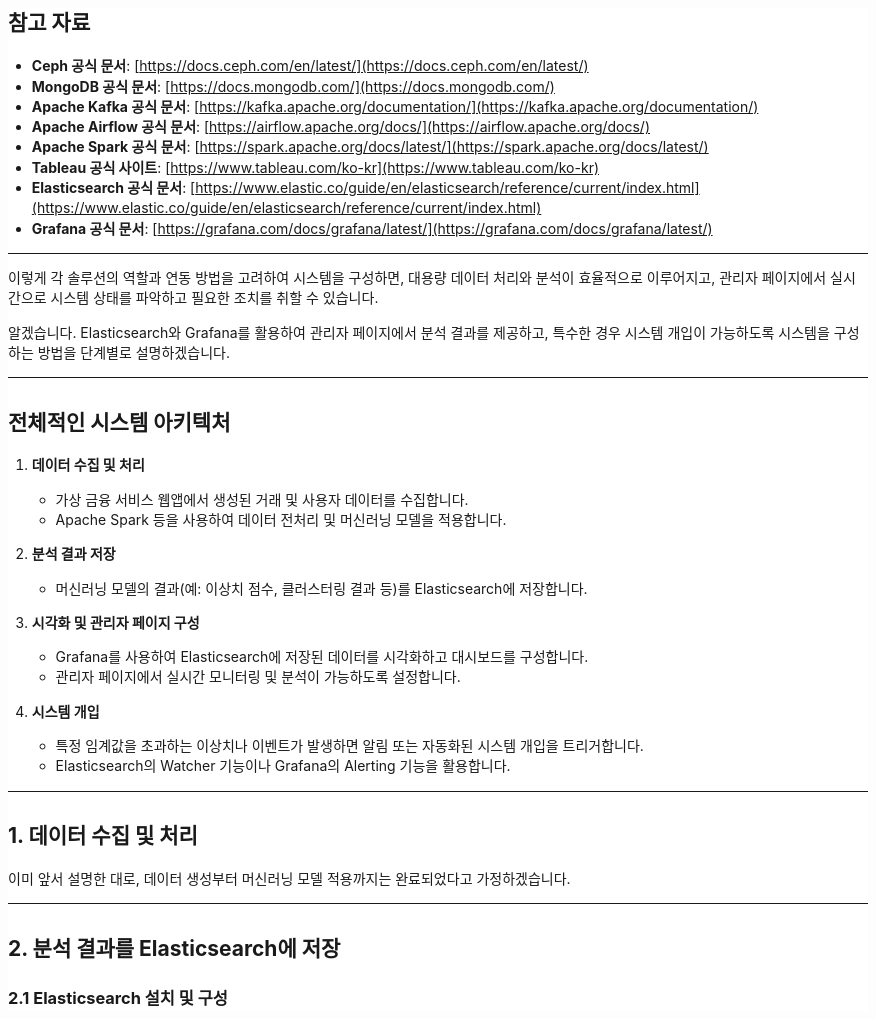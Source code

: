 
## 참고 자료

- **Ceph 공식 문서**: [https://docs.ceph.com/en/latest/](https://docs.ceph.com/en/latest/)
- **MongoDB 공식 문서**: [https://docs.mongodb.com/](https://docs.mongodb.com/)
- **Apache Kafka 공식 문서**: [https://kafka.apache.org/documentation/](https://kafka.apache.org/documentation/)
- **Apache Airflow 공식 문서**: [https://airflow.apache.org/docs/](https://airflow.apache.org/docs/)
- **Apache Spark 공식 문서**: [https://spark.apache.org/docs/latest/](https://spark.apache.org/docs/latest/)
- **Tableau 공식 사이트**: [https://www.tableau.com/ko-kr](https://www.tableau.com/ko-kr)
- **Elasticsearch 공식 문서**: [https://www.elastic.co/guide/en/elasticsearch/reference/current/index.html](https://www.elastic.co/guide/en/elasticsearch/reference/current/index.html)
- **Grafana 공식 문서**: [https://grafana.com/docs/grafana/latest/](https://grafana.com/docs/grafana/latest/)

---

이렇게 각 솔루션의 역할과 연동 방법을 고려하여 시스템을 구성하면, 대용량 데이터 처리와 분석이 효율적으로 이루어지고, 관리자 페이지에서 실시간으로 시스템 상태를 파악하고 필요한 조치를 취할 수 있습니다.

알겠습니다. Elasticsearch와 Grafana를 활용하여 관리자 페이지에서 분석 결과를 제공하고, 특수한 경우 시스템 개입이 가능하도록 시스템을 구성하는 방법을 단계별로 설명하겠습니다.

---

## 전체적인 시스템 아키텍처

1. **데이터 수집 및 처리**
   - 가상 금융 서비스 웹앱에서 생성된 거래 및 사용자 데이터를 수집합니다.
   - Apache Spark 등을 사용하여 데이터 전처리 및 머신러닝 모델을 적용합니다.

2. **분석 결과 저장**
   - 머신러닝 모델의 결과(예: 이상치 점수, 클러스터링 결과 등)를 Elasticsearch에 저장합니다.

3. **시각화 및 관리자 페이지 구성**
   - Grafana를 사용하여 Elasticsearch에 저장된 데이터를 시각화하고 대시보드를 구성합니다.
   - 관리자 페이지에서 실시간 모니터링 및 분석이 가능하도록 설정합니다.

4. **시스템 개입**
   - 특정 임계값을 초과하는 이상치나 이벤트가 발생하면 알림 또는 자동화된 시스템 개입을 트리거합니다.
   - Elasticsearch의 Watcher 기능이나 Grafana의 Alerting 기능을 활용합니다.

---

## 1. 데이터 수집 및 처리

이미 앞서 설명한 대로, 데이터 생성부터 머신러닝 모델 적용까지는 완료되었다고 가정하겠습니다.

---

## 2. 분석 결과를 Elasticsearch에 저장

### 2.1 Elasticsearch 설치 및 구성
